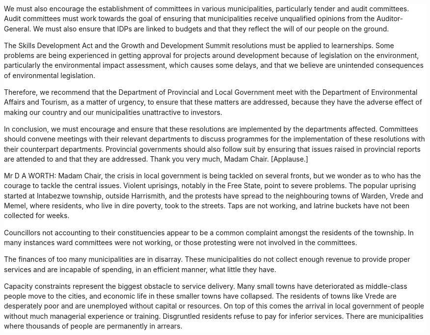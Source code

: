 We must also encourage the establishment of committees in various
municipalities, particularly tender and audit committees. Audit committees
must work towards the goal of ensuring that municipalities receive
unqualified opinions from the Auditor-General. We must also ensure that
IDPs are linked to budgets and that they reflect the will of our people on
the ground.

The Skills Development Act and the Growth and Development Summit
resolutions must be applied to learnerships. Some problems are being
experienced in getting approval for projects around development because of
legislation on the environment, particularly the environmental impact
assessment, which causes some delays, and that we believe are unintended
consequences of environmental legislation.

Therefore, we recommend that the Department of Provincial and Local
Government meet with the Department of Environmental Affairs and Tourism,
as a matter of urgency, to ensure that these matters are addressed, because
they have the adverse effect of making our country and our municipalities
unattractive to investors.

In conclusion, we must encourage and ensure that these resolutions are
implemented by the departments affected. Committees should convene meetings
with their relevant departments to discuss programmes for the
implementation of these resolutions with their counterpart departments.
Provincial governments should also follow suit by ensuring that issues
raised in provincial reports are attended to and that they are addressed.
Thank you very much, Madam Chair. [Applause.]

Mr D A WORTH: Madam Chair, the crisis in local government is being tackled
on several fronts, but we wonder as to who has the courage to tackle the
central issues. Violent uprisings, notably in the Free State, point to
severe problems. The popular uprising started at Intabezwe township,
outside Harrismith, and the protests have spread to the neighbouring towns
of Warden, Vrede and Memel, where residents, who live in dire poverty, took
to the streets. Taps are not working, and latrine buckets have not been
collected for weeks.

Councillors not accounting to their constituencies appear to be a common
complaint amongst the residents of the township. In many instances ward
committees were not working, or those protesting were not involved in the
committees.

The finances of too many municipalities are in disarray. These
municipalities do not collect enough revenue to provide proper services and
are incapable of spending, in an efficient manner, what little they have.

Capacity constraints represent the biggest obstacle to service delivery.
Many small towns have deteriorated as middle-class people move to the
cities, and economic life in these smaller towns have collapsed. The
residents of towns like Vrede are desperately poor and are unemployed
without capital or resources. On top of this comes the arrival in local
government of people without much managerial experience or training.
Disgruntled residents refuse to pay for inferior services. There are
municipalities where thousands of people are permanently in arrears.
